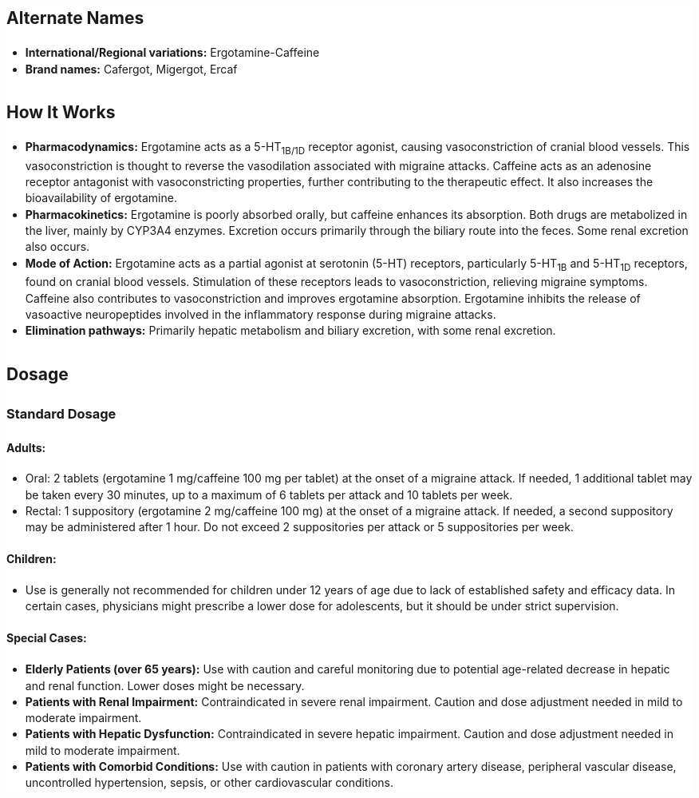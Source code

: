 ## **Alternate Names**

- **International/Regional variations:**  Ergotamine-Caffeine
- **Brand names:** Cafergot, Migergot, Ercaf

## **How It Works**

- **Pharmacodynamics:** Ergotamine acts as a 5-HT<sub>1B/1D</sub> receptor agonist, causing vasoconstriction of cranial blood vessels. This vasoconstriction is thought to reverse the vasodilation associated with migraine attacks. Caffeine acts as an adenosine receptor antagonist with vasoconstricting properties, further contributing to the therapeutic effect. It also increases the bioavailability of ergotamine.
- **Pharmacokinetics:**  Ergotamine is poorly absorbed orally, but caffeine enhances its absorption. Both drugs are metabolized in the liver, mainly by CYP3A4 enzymes. Excretion occurs primarily through the biliary route into the feces. Some renal excretion also occurs.
- **Mode of Action:**  Ergotamine acts as a partial agonist at serotonin (5-HT) receptors, particularly 5-HT<sub>1B</sub> and 5-HT<sub>1D</sub> receptors, found on cranial blood vessels. Stimulation of these receptors leads to vasoconstriction, relieving migraine symptoms.  Caffeine also contributes to vasoconstriction and improves ergotamine absorption.  Ergotamine inhibits the release of vasoactive neuropeptides involved in the inflammatory response during migraine attacks.
- **Elimination pathways:** Primarily hepatic metabolism and biliary excretion, with some renal excretion.

## **Dosage**

### **Standard Dosage**

#### **Adults:**

- Oral: 2 tablets (ergotamine 1 mg/caffeine 100 mg per tablet) at the onset of a migraine attack. If needed, 1 additional tablet may be taken every 30 minutes, up to a maximum of 6 tablets per attack and 10 tablets per week.
- Rectal: 1 suppository (ergotamine 2 mg/caffeine 100 mg) at the onset of a migraine attack. If needed, a second suppository may be administered after 1 hour. Do not exceed 2 suppositories per attack or 5 suppositories per week.

#### **Children:**

- Use is generally not recommended for children under 12 years of age due to lack of established safety and efficacy data. In certain cases, physicians might prescribe a lower dose for adolescents, but it should be under strict supervision.

#### **Special Cases:**

- **Elderly Patients (over 65 years):** Use with caution and careful monitoring due to potential age-related decrease in hepatic and renal function.  Lower doses might be necessary.
- **Patients with Renal Impairment:** Contraindicated in severe renal impairment. Caution and dose adjustment needed in mild to moderate impairment.
- **Patients with Hepatic Dysfunction:** Contraindicated in severe hepatic impairment. Caution and dose adjustment needed in mild to moderate impairment.
- **Patients with Comorbid Conditions:**  Use with caution in patients with coronary artery disease, peripheral vascular disease, uncontrolled hypertension, sepsis, or other cardiovascular conditions.
